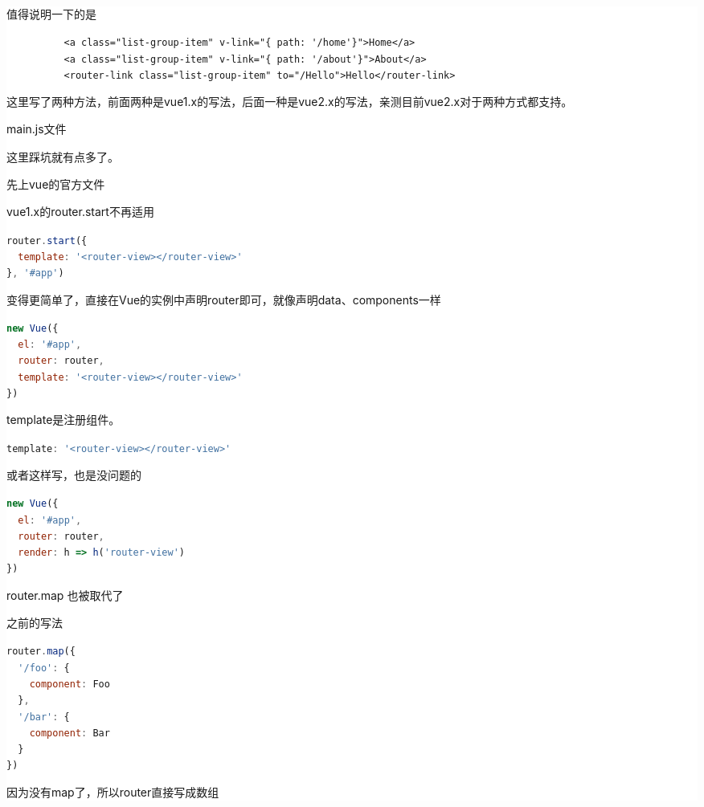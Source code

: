 值得说明一下的是

```
          <a class="list-group-item" v-link="{ path: '/home'}">Home</a>
          <a class="list-group-item" v-link="{ path: '/about'}">About</a>
          <router-link class="list-group-item" to="/Hello">Hello</router-link>
```

这里写了两种方法，前面两种是vue1.x的写法，后面一种是vue2.x的写法，亲测目前vue2.x对于两种方式都支持。

main.js文件

这里踩坑就有点多了。

先上vue的官方文件

vue1.x的router.start不再适用

```javascript
router.start({
  template: '<router-view></router-view>'
}, '#app')
```

变得更简单了，直接在Vue的实例中声明router即可，就像声明data、components一样

```javascript
new Vue({
  el: '#app',
  router: router,
  template: '<router-view></router-view>'
})
```

template是注册组件。

```javascript
template: '<router-view></router-view>'
```

或者这样写，也是没问题的

```javascript
new Vue({
  el: '#app',
  router: router,
  render: h => h('router-view')
})
```

router.map 也被取代了

之前的写法

```javascript
router.map({
  '/foo': {
    component: Foo
  },
  '/bar': {
    component: Bar
  }
})
```
因为没有map了，所以router直接写成数组
